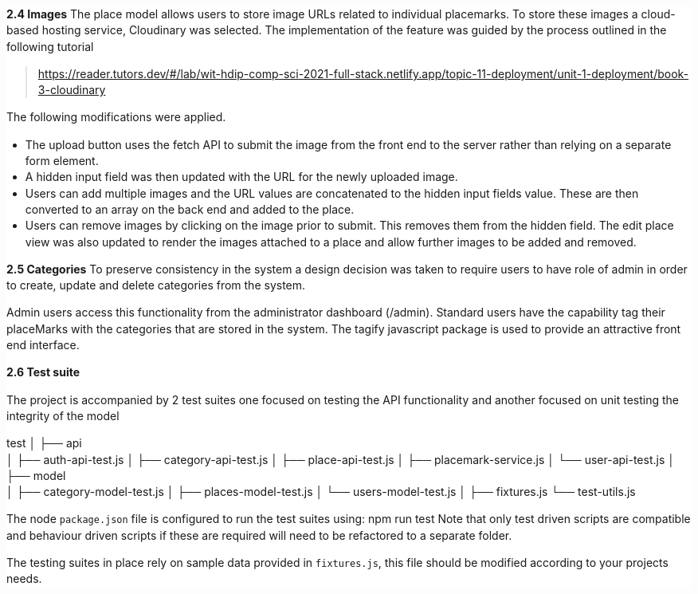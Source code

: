 
**2.4 Images**
The place model allows users to store image URLs related to individual placemarks.
To store these images a cloud-based hosting service, Cloudinary was selected. The implementation of the feature was guided by the process outlined in the following tutorial

>  https://reader.tutors.dev/#/lab/wit-hdip-comp-sci-2021-full-stack.netlify.app/topic-11-deployment/unit-1-deployment/book-3-cloudinary

The following modifications were applied.
-	The upload button uses the fetch API to submit the image from the front end to the server rather than relying on a separate form element.
-	A hidden input field was then updated with the URL for the newly uploaded image.
-	Users can add multiple images and the URL values are concatenated to the hidden input fields value. These are then converted to an array on the back end and added to the place.
-	Users can remove images by clicking on the image prior to submit. This removes them from the hidden field.
     The edit place view was also updated to render the images attached to a place and allow further images to be added and removed.

**2.5 Categories**
To preserve consistency in the system a design decision was taken to require users to have role of admin in order to create, update and delete categories from the system.

Admin users access this functionality from the administrator dashboard (/admin).
Standard users have the capability tag their placeMarks with the categories that are stored in the system. The tagify javascript package is used to provide an attractive front end interface.

**2.6 Test suite**

The project is accompanied by 2 test suites one focused on testing the API functionality and another focused on unit testing the integrity of the model

test
│
├── api\
│   ├── auth-api-test.js
│   ├── category-api-test.js
│   ├── place-api-test.js
│   ├── placemark-service.js
│   └── user-api-test.js
│
├── model\
│   ├── category-model-test.js
│   ├── places-model-test.js
│   └── users-model-test.js
│
├── fixtures.js
└── test-utils.js

The node `package.json` file is configured to run the test suites using: npm run test
Note that only test driven scripts are compatible and behaviour driven scripts if these are required will need to be refactored to a separate folder.

The testing suites in place rely on sample data provided in `fixtures.js`, this file should be modified according to your projects needs.
